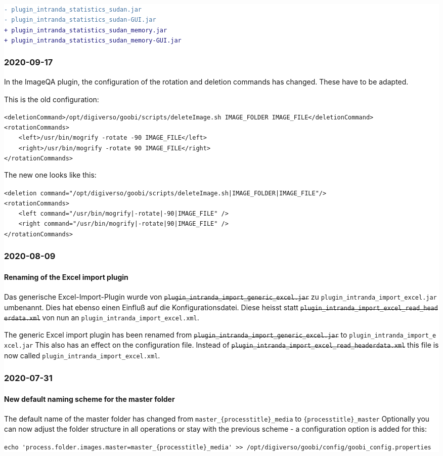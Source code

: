 ```diff
- plugin_intranda_statistics_sudan.jar
- plugin_intranda_statistics_sudan-GUI.jar
+ plugin_intranda_statistics_sudan_memory.jar
+ plugin_intranda_statistics_sudan_memory-GUI.jar
```


### 2020-09-17
In the ImageQA plugin, the configuration of the rotation and deletion commands has changed. These have to be adapted.

This is the old configuration:

```markup
<deletionCommand>/opt/digiverso/goobi/scripts/deleteImage.sh IMAGE_FOLDER IMAGE_FILE</deletionCommand>
<rotationCommands>
    <left>/usr/bin/mogrify -rotate -90 IMAGE_FILE</left>
    <right>/usr/bin/mogrify -rotate 90 IMAGE_FILE</right>
</rotationCommands>
```

The new one looks like this:

```markup
<deletion command="/opt/digiverso/goobi/scripts/deleteImage.sh|IMAGE_FOLDER|IMAGE_FILE"/>
<rotationCommands>
    <left command="/usr/bin/mogrify|-rotate|-90|IMAGE_FILE" />
    <right command="/usr/bin/mogrify|-rotate|90|IMAGE_FILE" />
</rotationCommands>
```

### 2020-08-09

#### Renaming of the Excel import plugin
Das generische Excel-Import-Plugin wurde von ~~`plugin_intranda_import_generic_excel.jar`~~ zu `plugin_intranda_import_excel.jar` umbenannt. Dies hat ebenso einen Einfluß auf die Konfigurationsdatei. Diese heisst statt ~~`plugin_intranda_import_excel_read_headerdata.xml`~~ von nun an `plugin_intranda_import_excel.xml`.

The generic Excel import plugin has been renamed from ~~`plugin_intranda_import_generic_excel.jar`~~ to `plugin_intranda_import_excel.jar` This also has an effect on the configuration file. Instead of ~~`plugin_intranda_import_excel_read_headerdata.xml`~~ this file is now called `plugin_intranda_import_excel.xml`.

### 2020-07-31

#### New default naming scheme for the master folder
The default name of the master folder has changed from `master_{processtitle}_media` to `{processtitle}_master` Optionally you can now adjust the folder structure in all operations or stay with the previous scheme - a configuration option is added for this:

```text
echo 'process.folder.images.master=master_{processtitle}_media' >> /opt/digiverso/goobi/config/goobi_config.properties
```
